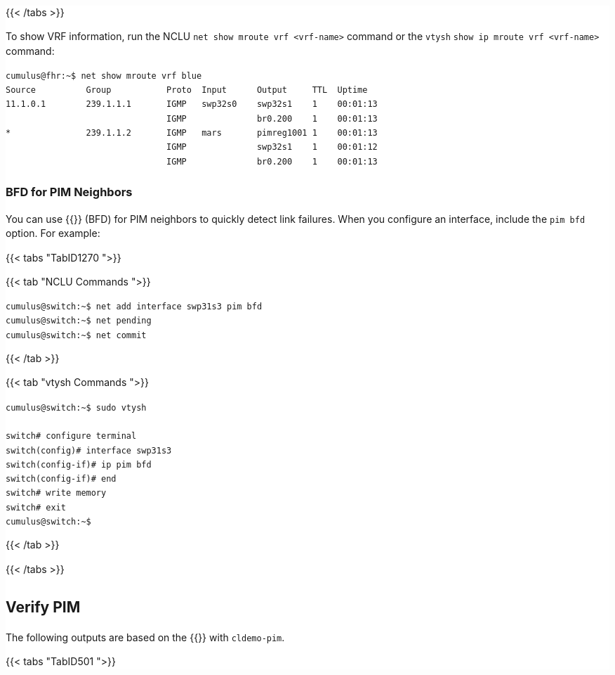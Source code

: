 {{< /tabs >}}

To show VRF information, run the NCLU `net show mroute vrf <vrf-name>` command or the `vtysh` `show ip mroute vrf <vrf-name>` command:

```
cumulus@fhr:~$ net show mroute vrf blue
Source          Group           Proto  Input      Output     TTL  Uptime
11.1.0.1        239.1.1.1       IGMP   swp32s0    swp32s1    1    00:01:13
                                IGMP              br0.200    1    00:01:13
*               239.1.1.2       IGMP   mars       pimreg1001 1    00:01:13
                                IGMP              swp32s1    1    00:01:12
                                IGMP              br0.200    1    00:01:13
```

### BFD for PIM Neighbors

You can use {{<link url="Bidirectional-Forwarding-Detection-BFD" text="bidirectional forward detection">}} (BFD) for PIM neighbors to quickly detect link failures. When you configure an interface, include the `pim bfd` option. For example:

{{< tabs "TabID1270 ">}}

{{< tab "NCLU Commands ">}}

```
cumulus@switch:~$ net add interface swp31s3 pim bfd
cumulus@switch:~$ net pending
cumulus@switch:~$ net commit
```

{{< /tab >}}

{{< tab "vtysh Commands ">}}

```
cumulus@switch:~$ sudo vtysh

switch# configure terminal
switch(config)# interface swp31s3
switch(config-if)# ip pim bfd
switch(config-if)# end
switch# write memory
switch# exit
cumulus@switch:~$
```

{{< /tab >}}

{{< /tabs >}}

## Verify PIM

The following outputs are based on the {{<exlink url="https://github.com/CumulusNetworks/cldemo-vagrant" text="Cumulus Reference Topology">}} with `cldemo-pim`.

{{< tabs "TabID501 ">}}
